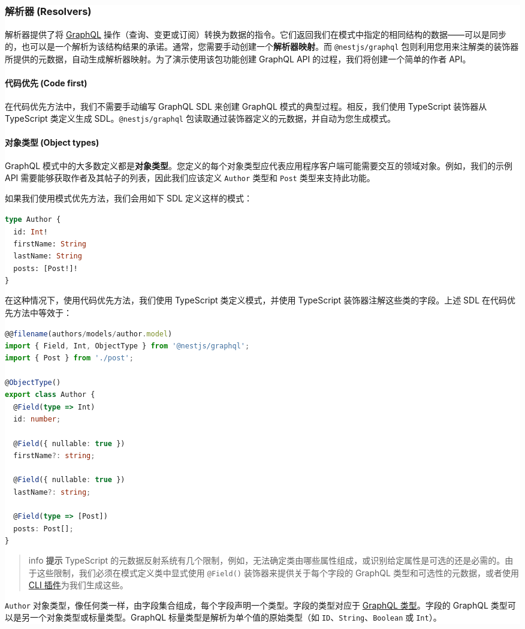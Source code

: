 ### 解析器 (Resolvers)

解析器提供了将 [GraphQL](https://graphql.org/) 操作（查询、变更或订阅）转换为数据的指令。它们返回我们在模式中指定的相同结构的数据——可以是同步的，也可以是一个解析为该结构结果的承诺。通常，您需要手动创建一个**解析器映射**。而 `@nestjs/graphql` 包则利用您用来注解类的装饰器所提供的元数据，自动生成解析器映射。为了演示使用该包功能创建 GraphQL API 的过程，我们将创建一个简单的作者 API。

#### 代码优先 (Code first)

在代码优先方法中，我们不需要手动编写 GraphQL SDL 来创建 GraphQL 模式的典型过程。相反，我们使用 TypeScript 装饰器从 TypeScript 类定义生成 SDL。`@nestjs/graphql` 包读取通过装饰器定义的元数据，并自动为您生成模式。

#### 对象类型 (Object types)

GraphQL 模式中的大多数定义都是**对象类型**。您定义的每个对象类型应代表应用程序客户端可能需要交互的领域对象。例如，我们的示例 API 需要能够获取作者及其帖子的列表，因此我们应该定义 `Author` 类型和 `Post` 类型来支持此功能。

如果我们使用模式优先方法，我们会用如下 SDL 定义这样的模式：

```graphql
type Author {
  id: Int!
  firstName: String
  lastName: String
  posts: [Post!]!
}
```

在这种情况下，使用代码优先方法，我们使用 TypeScript 类定义模式，并使用 TypeScript 装饰器注解这些类的字段。上述 SDL 在代码优先方法中等效于：

```typescript
@@filename(authors/models/author.model)
import { Field, Int, ObjectType } from '@nestjs/graphql';
import { Post } from './post';

@ObjectType()
export class Author {
  @Field(type => Int)
  id: number;

  @Field({ nullable: true })
  firstName?: string;

  @Field({ nullable: true })
  lastName?: string;

  @Field(type => [Post])
  posts: Post[];
}
```

> info **提示** TypeScript 的元数据反射系统有几个限制，例如，无法确定类由哪些属性组成，或识别给定属性是可选的还是必需的。由于这些限制，我们必须在模式定义类中显式使用 `@Field()` 装饰器来提供关于每个字段的 GraphQL 类型和可选性的元数据，或者使用 [CLI 插件](/graphql/cli-plugin)为我们生成这些。

`Author` 对象类型，像任何类一样，由字段集合组成，每个字段声明一个类型。字段的类型对应于 [GraphQL 类型](https://graphql.org/learn/schema/)。字段的 GraphQL 类型可以是另一个对象类型或标量类型。GraphQL 标量类型是解析为单个值的原始类型（如 `ID`、`String`、`Boolean` 或 `Int`）。
